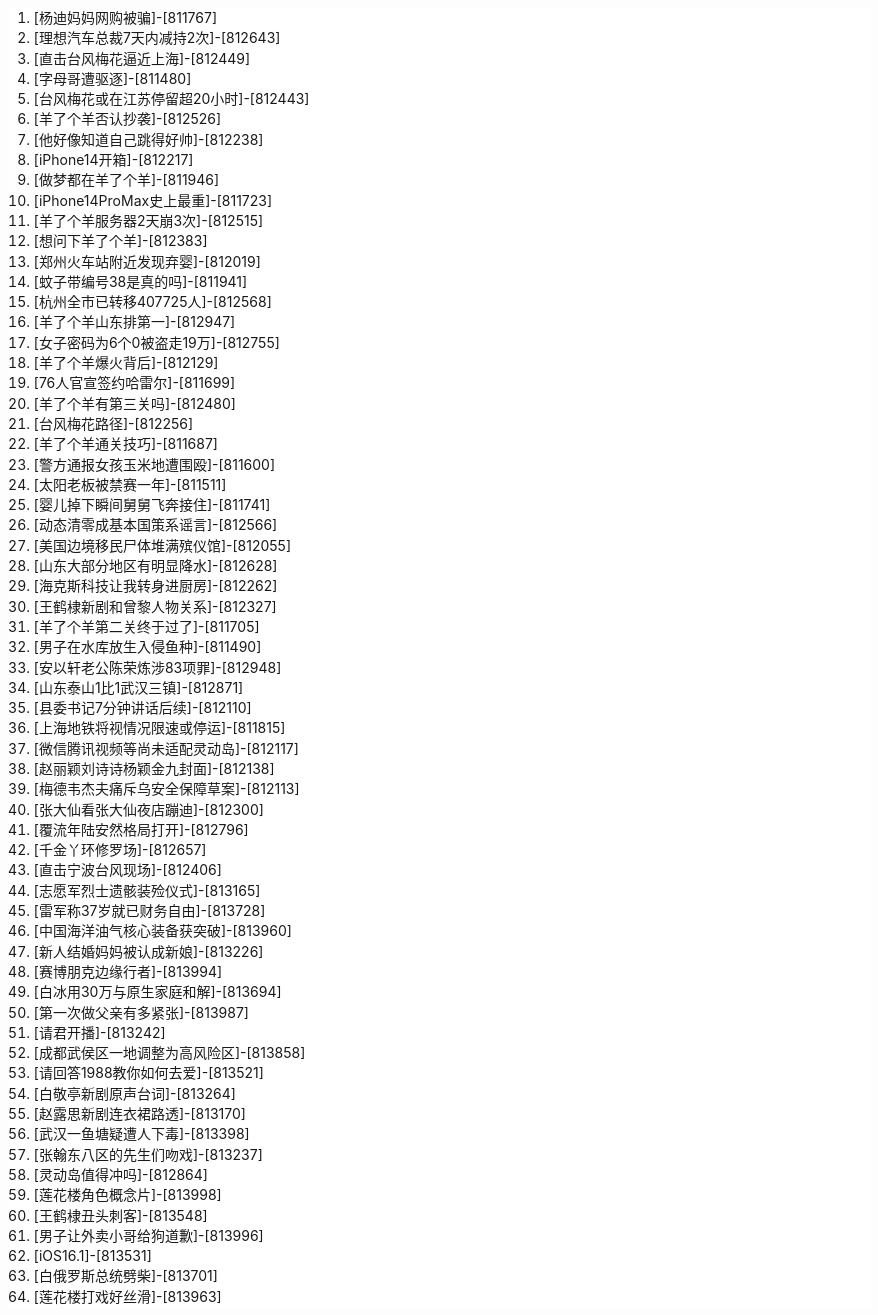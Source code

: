 1. [杨迪妈妈网购被骗]-[811767]
1. [理想汽车总裁7天内减持2次]-[812643]
1. [直击台风梅花逼近上海]-[812449]
1. [字母哥遭驱逐]-[811480]
1. [台风梅花或在江苏停留超20小时]-[812443]
1. [羊了个羊否认抄袭]-[812526]
1. [他好像知道自己跳得好帅]-[812238]
1. [iPhone14开箱]-[812217]
1. [做梦都在羊了个羊]-[811946]
1. [iPhone14ProMax史上最重]-[811723]
1. [羊了个羊服务器2天崩3次]-[812515]
1. [想问下羊了个羊]-[812383]
1. [郑州火车站附近发现弃婴]-[812019]
1. [蚊子带编号38是真的吗]-[811941]
1. [杭州全市已转移407725人]-[812568]
1. [羊了个羊山东排第一]-[812947]
1. [女子密码为6个0被盗走19万]-[812755]
1. [羊了个羊爆火背后]-[812129]
1. [76人官宣签约哈雷尔]-[811699]
1. [羊了个羊有第三关吗]-[812480]
1. [台风梅花路径]-[812256]
1. [羊了个羊通关技巧]-[811687]
1. [警方通报女孩玉米地遭围殴]-[811600]
1. [太阳老板被禁赛一年]-[811511]
1. [婴儿掉下瞬间舅舅飞奔接住]-[811741]
1. [动态清零成基本国策系谣言]-[812566]
1. [美国边境移民尸体堆满殡仪馆]-[812055]
1. [山东大部分地区有明显降水]-[812628]
1. [海克斯科技让我转身进厨房]-[812262]
1. [王鹤棣新剧和曾黎人物关系]-[812327]
1. [羊了个羊第二关终于过了]-[811705]
1. [男子在水库放生入侵鱼种]-[811490]
1. [安以轩老公陈荣炼涉83项罪]-[812948]
1. [山东泰山1比1武汉三镇]-[812871]
1. [县委书记7分钟讲话后续]-[812110]
1. [上海地铁将视情况限速或停运]-[811815]
1. [微信腾讯视频等尚未适配灵动岛]-[812117]
1. [赵丽颖刘诗诗杨颖金九封面]-[812138]
1. [梅德韦杰夫痛斥乌安全保障草案]-[812113]
1. [张大仙看张大仙夜店蹦迪]-[812300]
1. [覆流年陆安然格局打开]-[812796]
1. [千金丫环修罗场]-[812657]
1. [直击宁波台风现场]-[812406]
1. [志愿军烈士遗骸装殓仪式]-[813165]
1. [雷军称37岁就已财务自由]-[813728]
1. [中国海洋油气核心装备获突破]-[813960]
1. [新人结婚妈妈被认成新娘]-[813226]
1. [赛博朋克边缘行者]-[813994]
1. [白冰用30万与原生家庭和解]-[813694]
1. [第一次做父亲有多紧张]-[813987]
1. [请君开播]-[813242]
1. [成都武侯区一地调整为高风险区]-[813858]
1. [请回答1988教你如何去爱]-[813521]
1. [白敬亭新剧原声台词]-[813264]
1. [赵露思新剧连衣裙路透]-[813170]
1. [武汉一鱼塘疑遭人下毒]-[813398]
1. [张翰东八区的先生们吻戏]-[813237]
1. [灵动岛值得冲吗]-[812864]
1. [莲花楼角色概念片]-[813998]
1. [王鹤棣丑头刺客]-[813548]
1. [男子让外卖小哥给狗道歉]-[813996]
1. [iOS16.1]-[813531]
1. [白俄罗斯总统劈柴]-[813701]
1. [莲花楼打戏好丝滑]-[813963]